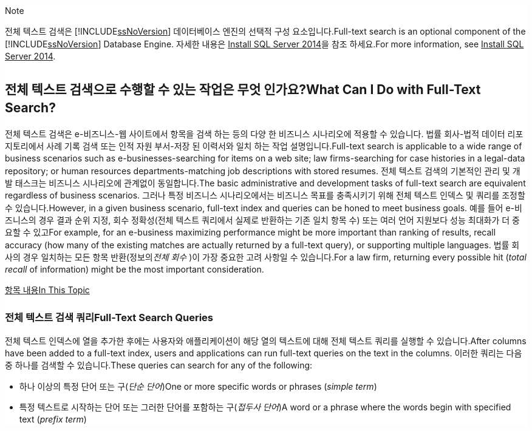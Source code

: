 > [!NOTE]
>  <span data-ttu-id="a34ab-112">전체 텍스트 검색은 [!INCLUDE[ssNoVersion](../../includes/ssnoversion-md.md)] 데이터베이스 엔진의 선택적 구성 요소입니다.</span><span class="sxs-lookup"><span data-stu-id="a34ab-112">Full-text search is an optional component of the [!INCLUDE[ssNoVersion](../../includes/ssnoversion-md.md)] Database Engine.</span></span> <span data-ttu-id="a34ab-113">자세한 내용은 [Install SQL Server 2014](../../database-engine/install-windows/install-sql-server.md)을 참조 하세요.</span><span class="sxs-lookup"><span data-stu-id="a34ab-113">For more information, see [Install SQL Server 2014](../../database-engine/install-windows/install-sql-server.md).</span></span>

##  <a name="what-can-i-do-with-full-text-search"></a><a name="benefits"></a><span data-ttu-id="a34ab-114">전체 텍스트 검색으로 수행할 수 있는 작업은 무엇 인가요?</span><span class="sxs-lookup"><span data-stu-id="a34ab-114">What Can I Do with Full-Text Search?</span></span>
 <span data-ttu-id="a34ab-115">전체 텍스트 검색은 e-비즈니스-웹 사이트에서 항목을 검색 하는 등의 다양 한 비즈니스 시나리오에 적용할 수 있습니다. 법률 회사-법적 데이터 리포지토리에서 사례 기록 검색 또는 인적 자원 부서-저장 된 이력서와 일치 하는 작업 설명입니다.</span><span class="sxs-lookup"><span data-stu-id="a34ab-115">Full-text search is applicable to a wide range of business scenarios such as e-businesses-searching for items on a web site; law firms-searching for case histories in a legal-data repository; or human resources departments-matching job descriptions with stored resumes.</span></span> <span data-ttu-id="a34ab-116">전체 텍스트 검색의 기본적인 관리 및 개발 태스크는 비즈니스 시나리오에 관계없이 동일합니다.</span><span class="sxs-lookup"><span data-stu-id="a34ab-116">The basic administrative and development tasks of full-text search are equivalent regardless of business scenarios.</span></span> <span data-ttu-id="a34ab-117">그러나 특정 비즈니스 시나리오에서는 비즈니스 목표를 충족시키기 위해 전체 텍스트 인덱스 및 쿼리를 조정할 수 있습니다.</span><span class="sxs-lookup"><span data-stu-id="a34ab-117">However, in a given business scenario, full-text index and queries can be honed to meet business goals.</span></span> <span data-ttu-id="a34ab-118">예를 들어 e-비즈니스의 경우 결과 순위 지정, 회수 정확성(전체 텍스트 쿼리에서 실제로 반환하는 기존 일치 항목 수) 또는 여러 언어 지원보다 성능 최대화가 더 중요할 수 있고</span><span class="sxs-lookup"><span data-stu-id="a34ab-118">For example, for an e-business maximizing performance might be more important than ranking of results, recall accuracy (how many of the existing matches are actually returned by a full-text query), or supporting multiple languages.</span></span> <span data-ttu-id="a34ab-119">법률 회사의 경우 일치하는 모든 항목 반환(정보의*전체 회수* )이 가장 중요한 고려 사항일 수 있습니다.</span><span class="sxs-lookup"><span data-stu-id="a34ab-119">For a law firm, returning every possible hit (*total recall* of information) might be the most important consideration.</span></span>

 [<span data-ttu-id="a34ab-120">항목 내용</span><span class="sxs-lookup"><span data-stu-id="a34ab-120">In This Topic</span></span>](#top)

###  <a name="full-text-search-queries"></a><a name="queries"></a><span data-ttu-id="a34ab-121">전체 텍스트 검색 쿼리</span><span class="sxs-lookup"><span data-stu-id="a34ab-121">Full-Text Search Queries</span></span>
 <span data-ttu-id="a34ab-122">전체 텍스트 인덱스에 열을 추가한 후에는 사용자와 애플리케이션이 해당 열의 텍스트에 대해 전체 텍스트 쿼리를 실행할 수 있습니다.</span><span class="sxs-lookup"><span data-stu-id="a34ab-122">After columns have been added to a full-text index, users and applications can run full-text queries on the text in the columns.</span></span> <span data-ttu-id="a34ab-123">이러한 쿼리는 다음 중 하나를 검색할 수 있습니다.</span><span class="sxs-lookup"><span data-stu-id="a34ab-123">These queries can search for any of the following:</span></span>

-   <span data-ttu-id="a34ab-124">하나 이상의 특정 단어 또는 구(*단순 단어*)</span><span class="sxs-lookup"><span data-stu-id="a34ab-124">One or more specific words or phrases (*simple term*)</span></span>

-   <span data-ttu-id="a34ab-125">특정 텍스트로 시작하는 단어 또는 그러한 단어를 포함하는 구(*접두사 단어*)</span><span class="sxs-lookup"><span data-stu-id="a34ab-125">A word or a phrase where the words begin with specified text (*prefix term*)</span></span>
